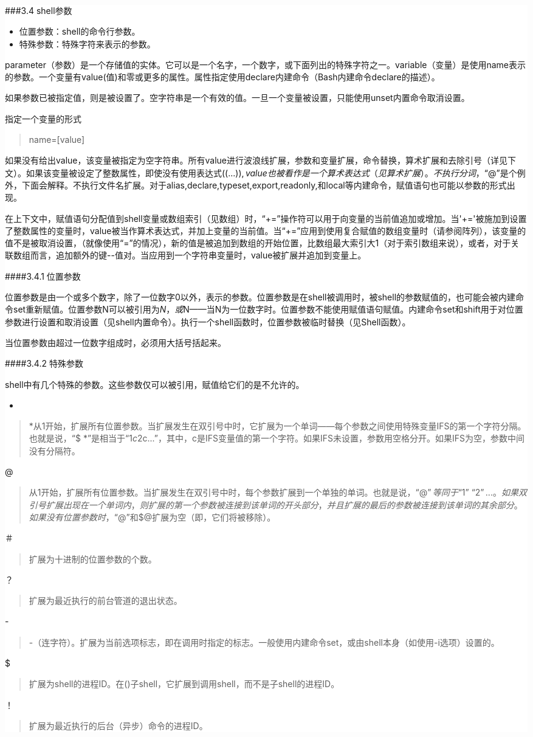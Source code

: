###3.4 shell参数

* 位置参数：shell的命令行参数。
* 特殊参数：特殊字符来表示的参数。

parameter（参数）是一个存储值的实体。它可以是一个名字，一个数字，或下面列出的特殊字符之一。variable（变量）是使用name表示的参数。一个变量有value(值)和零或更多的属性。属性指定使用declare内建命令（Bash内建命令declare的描述）。

如果参数已被指定值，则是被设置了。空字符串是一个有效的值。一旦一个变量被设置，只能使用unset内置命令取消设置。

指定一个变量的形式

>name=[value]

如果没有给出value，该变量被指定为空字符串。所有value进行波浪线扩展，参数和变量扩展，命令替换，算术扩展和去除引号（详见下文）。如果该变量被设定了整数属性，即使没有使用表达式$((...)), value也被看作是一个算术表达式（见算术扩展）。不执行分词，“$@”是个例外，下面会解释。不执行文件名扩展。对于alias,declare,typeset,export,readonly,和local等内建命令，赋值语句也可能以参数的形式出现。

在上下文中，赋值语句分配值到shell变量或数组索引（见数组）时，“+=”操作符可以用于向变量的当前值追加或增加。当'+='被施加到设置了整数属性的变量时，value被当作算术表达式，并加上变量的当前值。当“+=”应用到使用复合赋值的数组变量时（请参阅阵列），该变量的值不是被取消设置，（就像使用“=”的情况），新的值是被追加到数组的开始位置，比数组最大索引大1（对于索引数组来说），或者，对于关联数组而言，追加额外的键--值对。当应用到一个字符串变量时，value被扩展并追加到变量上。

####3.4.1 位置参数

位置参数是由一个或多个数字，除了一位数字0以外，表示的参数。位置参数是在shell被调用时，被shell的参数赋值的，也可能会被内建命令set重新赋值。位置参数N可以被引用为${N}，或$N——当N为一位数字时。位置参数不能使用赋值语句赋值。内建命令set和shift用于对位置参数进行设置和取消设置（见shell内置命令）。执行一个shell函数时，位置参数被临时替换（见Shell函数）。

当位置参数由超过一位数字组成时，必须用大括号括起来。

####3.4.2 特殊参数

shell中有几个特殊的参数。这些参数仅可以被引用，赋值给它们的是不允许的。

*

>*从1开始，扩展所有位置参数。当扩展发生在双引号中时，它扩展为一个单词——每个参数之间使用特殊变量IFS的第一个字符分隔。也就是说，“$ *”是相当于“$1c$2c...”，其中，c是IFS变量值的第一个字符。如果IFS未设置，参数用空格分开。如果IFS为空，参数中间没有分隔符。

@

>从1开始，扩展所有位置参数。当扩展发生在双引号中时，每个参数扩展到一个单独的单词。也就是说，“$@”等同于“$1” “$2”...。如果双引号扩展出现在一个单词内，则扩展的第一个参数被连接到该单词的开头部分，并且扩展的最后的参数被连接到该单词的其余部分。如果没有位置参数时，“$@”和$@扩展为空（即，它们将被移除）。

＃

>扩展为十进制的位置参数的个数。

？

>扩展为最近执行的前台管道的退出状态。

<span class='mylets'>-</span>

>-（连字符）。扩展为当前选项标志，即在调用时指定的标志。一般使用内建命令set，或由shell本身（如使用-i选项）设置的。

$

>扩展为shell的进程ID。在()子shell，它扩展到调用shell，而不是子shell的进程ID。

！

>扩展为最近执行的后台（异步）命令的进程ID。
